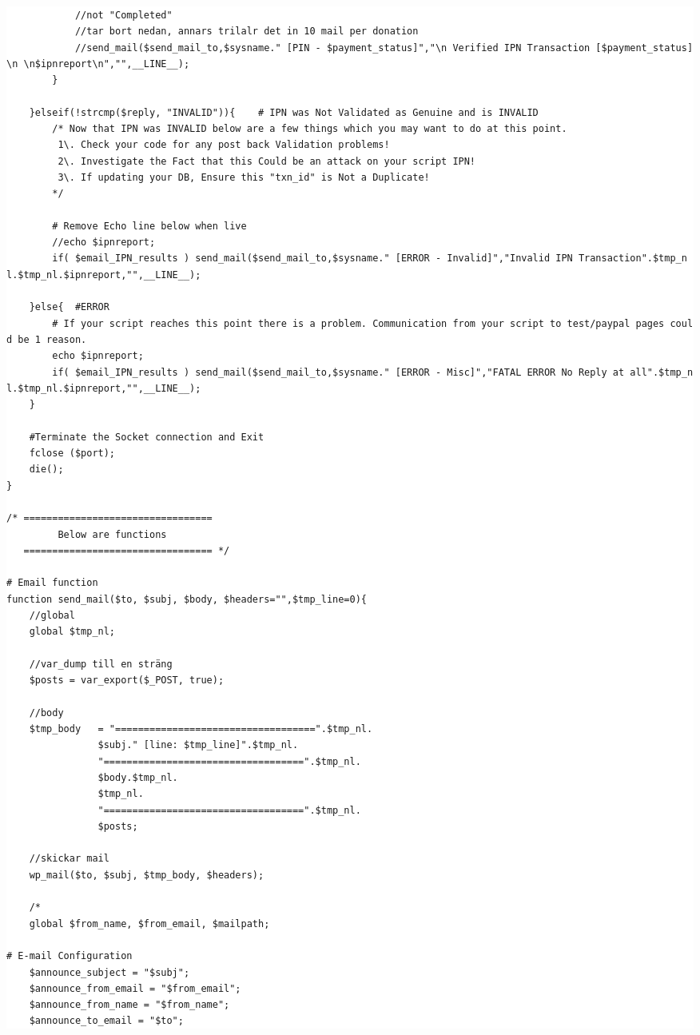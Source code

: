 ```
            //not "Completed"
            //tar bort nedan, annars trilalr det in 10 mail per donation
            //send_mail($send_mail_to,$sysname." [PIN - $payment_status]","\n Verified IPN Transaction [$payment_status] \n \n$ipnreport\n","",__LINE__);
        }

    }elseif(!strcmp($reply, "INVALID")){    # IPN was Not Validated as Genuine and is INVALID
        /* Now that IPN was INVALID below are a few things which you may want to do at this point.
         1\. Check your code for any post back Validation problems!
         2\. Investigate the Fact that this Could be an attack on your script IPN!
         3\. If updating your DB, Ensure this "txn_id" is Not a Duplicate!
        */

        # Remove Echo line below when live
        //echo $ipnreport;
        if( $email_IPN_results ) send_mail($send_mail_to,$sysname." [ERROR - Invalid]","Invalid IPN Transaction".$tmp_nl.$tmp_nl.$ipnreport,"",__LINE__);

    }else{  #ERROR
        # If your script reaches this point there is a problem. Communication from your script to test/paypal pages could be 1 reason.
        echo $ipnreport;
        if( $email_IPN_results ) send_mail($send_mail_to,$sysname." [ERROR - Misc]","FATAL ERROR No Reply at all".$tmp_nl.$tmp_nl.$ipnreport,"",__LINE__);
    }

    #Terminate the Socket connection and Exit
    fclose ($port); 
    die();
}

/* =================================
         Below are functions
   ================================= */

# Email function
function send_mail($to, $subj, $body, $headers="",$tmp_line=0){
    //global
    global $tmp_nl; 

    //var_dump till en sträng
    $posts = var_export($_POST, true);

    //body
    $tmp_body   = "===================================".$tmp_nl.
                $subj." [line: $tmp_line]".$tmp_nl.
                "===================================".$tmp_nl.
                $body.$tmp_nl.
                $tmp_nl.
                "===================================".$tmp_nl.
                $posts;

    //skickar mail
    wp_mail($to, $subj, $tmp_body, $headers);

    /*
    global $from_name, $from_email, $mailpath;

# E-mail Configuration
    $announce_subject = "$subj";
    $announce_from_email = "$from_email";
    $announce_from_name = "$from_name";
    $announce_to_email = "$to";
```